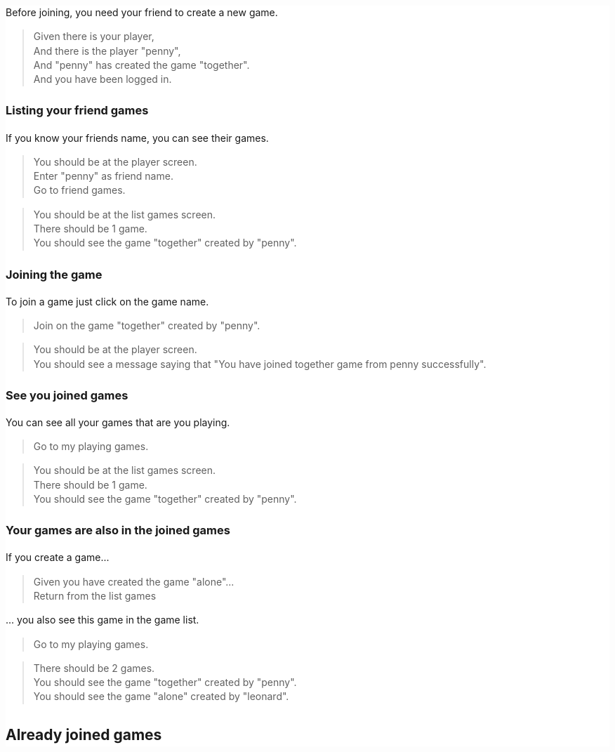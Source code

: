 Before joining, you need your friend to
create a new game.

 > Given there is your player,  
 > And there is the player "penny",    
 > And "penny" has created the game "together".    
 > And you have been logged in.  
   

### Listing your friend games

If you know your friends name, you can see their games.

 > You should be at the player screen.        
 > Enter "penny" as friend name.  
 > Go to friend games.  
   

 > You should be at the list games screen.        
 > There should be 1 game.  
 > You should see the game "together" created by "penny".  

### Joining the game

To join a game just click on the game name.

 > Join on the game "together" created by "penny".  
   
 > You should be at the player screen.        
 > You should see a message saying that "You have joined together game from penny successfully".  

### See you joined games

You can see all your games that are you playing.

 > Go to my playing games.  
   
 > You should be at the list games screen.  
 > There should be 1 game.  
 > You should see the game "together" created by "penny".    

### Your games are also in the joined games

If you create a game...

 > Given you have created the game "alone"...  
 > Return from the list games  

... you also see this game in the game list.

 > Go to my playing games.  
   
 > There should be 2 games.  
 > You should see the game "together" created by "penny".  
 > You should see the game "alone" created by "leonard".  

## Already joined games
